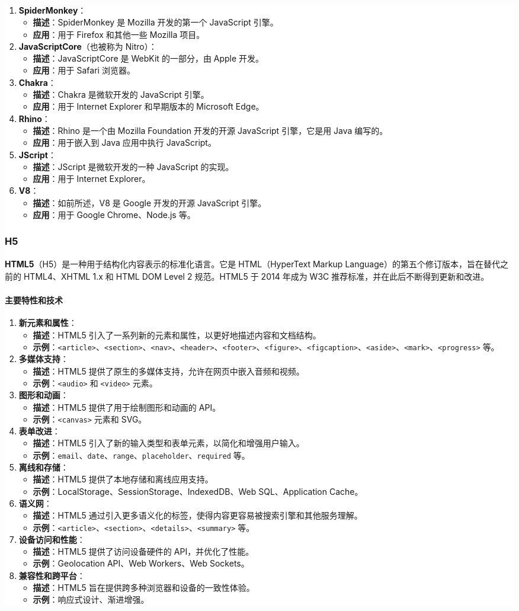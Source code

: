 1. **SpiderMonkey**：
   - **描述**：SpiderMonkey 是 Mozilla 开发的第一个 JavaScript 引擎。
   - **应用**：用于 Firefox 和其他一些 Mozilla 项目。
2. **JavaScriptCore**（也被称为 Nitro）：
   - **描述**：JavaScriptCore 是 WebKit 的一部分，由 Apple 开发。
   - **应用**：用于 Safari 浏览器。
3. **Chakra**：
   - **描述**：Chakra 是微软开发的 JavaScript 引擎。
   - **应用**：用于 Internet Explorer 和早期版本的 Microsoft Edge。
4. **Rhino**：
   - **描述**：Rhino 是一个由 Mozilla Foundation 开发的开源 JavaScript 引擎，它是用 Java 编写的。
   - **应用**：用于嵌入到 Java 应用中执行 JavaScript。
5. **JScript**：
   - **描述**：JScript 是微软开发的一种 JavaScript 的实现。
   - **应用**：用于 Internet Explorer。
6. **V8**：
   - **描述**：如前所述，V8 是 Google 开发的开源 JavaScript 引擎。
   - **应用**：用于 Google Chrome、Node.js 等。



### H5

**HTML5**（H5）是一种用于结构化内容表示的标准化语言。它是 HTML（HyperText Markup Language）的第五个修订版本，旨在替代之前的 HTML4、XHTML 1.x 和 HTML DOM Level 2 规范。HTML5 于 2014 年成为 W3C 推荐标准，并在此后不断得到更新和改进。

#### 主要特性和技术

1. **新元素和属性**：
   - **描述**：HTML5 引入了一系列新的元素和属性，以更好地描述内容和文档结构。
   - **示例**：`<article>`、`<section>`、`<nav>`、`<header>`、`<footer>`、`<figure>`、`<figcaption>`、`<aside>`、`<mark>`、`<progress>` 等。
2. **多媒体支持**：
   - **描述**：HTML5 提供了原生的多媒体支持，允许在网页中嵌入音频和视频。
   - **示例**：`<audio>` 和 `<video>` 元素。
3. **图形和动画**：
   - **描述**：HTML5 提供了用于绘制图形和动画的 API。
   - **示例**：`<canvas>` 元素和 SVG。
4. **表单改进**：
   - **描述**：HTML5 引入了新的输入类型和表单元素，以简化和增强用户输入。
   - **示例**：`email`、`date`、`range`、`placeholder`、`required` 等。
5. **离线和存储**：
   - **描述**：HTML5 提供了本地存储和离线应用支持。
   - **示例**：LocalStorage、SessionStorage、IndexedDB、Web SQL、Application Cache。
6. **语义网**：
   - **描述**：HTML5 通过引入更多语义化的标签，使得内容更容易被搜索引擎和其他服务理解。
   - **示例**：`<article>`、`<section>`、`<details>`、`<summary>` 等。
7. **设备访问和性能**：
   - **描述**：HTML5 提供了访问设备硬件的 API，并优化了性能。
   - **示例**：Geolocation API、Web Workers、Web Sockets。
8. **兼容性和跨平台**：
   - **描述**：HTML5 旨在提供跨多种浏览器和设备的一致性体验。
   - **示例**：响应式设计、渐进增强。
